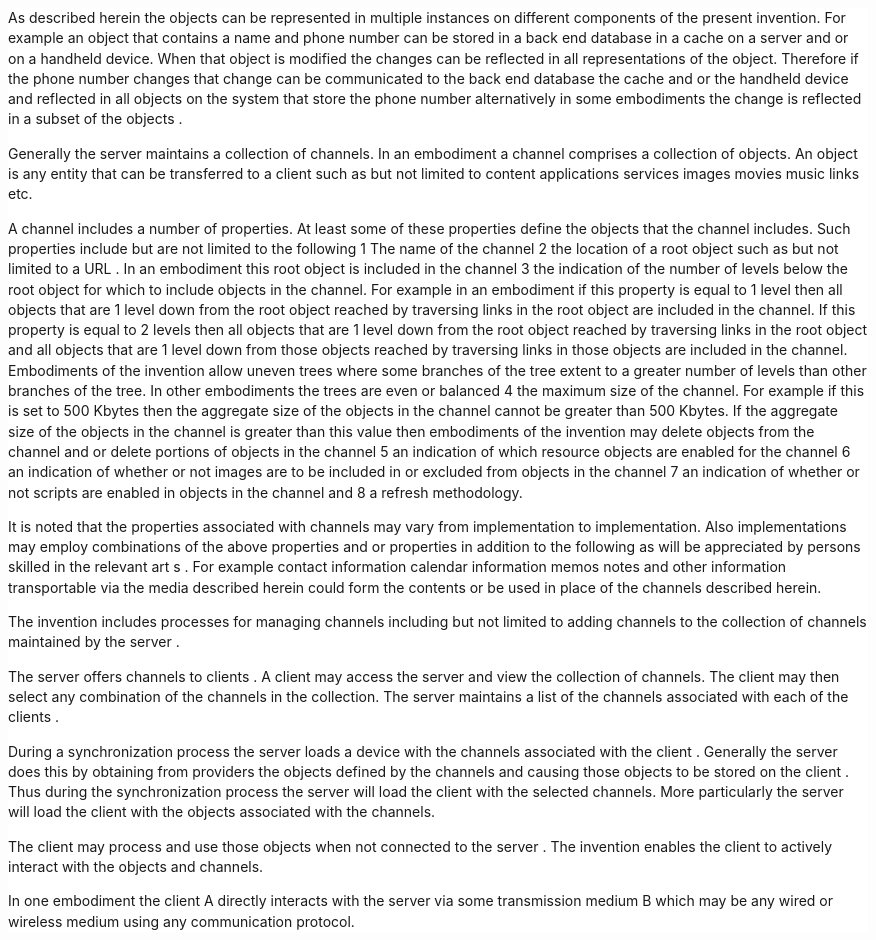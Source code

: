 As described herein the objects can be represented in multiple instances on different components of the present invention. For example an object that contains a name and phone number can be stored in a back end database in a cache on a server and or on a handheld device. When that object is modified the changes can be reflected in all representations of the object. Therefore if the phone number changes that change can be communicated to the back end database the cache and or the handheld device and reflected in all objects on the system that store the phone number alternatively in some embodiments the change is reflected in a subset of the objects .

Generally the server maintains a collection of channels. In an embodiment a channel comprises a collection of objects. An object is any entity that can be transferred to a client such as but not limited to content applications services images movies music links etc.

A channel includes a number of properties. At least some of these properties define the objects that the channel includes. Such properties include but are not limited to the following 1 The name of the channel 2 the location of a root object such as but not limited to a URL . In an embodiment this root object is included in the channel 3 the indication of the number of levels below the root object for which to include objects in the channel. For example in an embodiment if this property is equal to 1 level then all objects that are 1 level down from the root object reached by traversing links in the root object are included in the channel. If this property is equal to 2 levels then all objects that are 1 level down from the root object reached by traversing links in the root object and all objects that are 1 level down from those objects reached by traversing links in those objects are included in the channel. Embodiments of the invention allow uneven trees where some branches of the tree extent to a greater number of levels than other branches of the tree. In other embodiments the trees are even or balanced 4 the maximum size of the channel. For example if this is set to 500 Kbytes then the aggregate size of the objects in the channel cannot be greater than 500 Kbytes. If the aggregate size of the objects in the channel is greater than this value then embodiments of the invention may delete objects from the channel and or delete portions of objects in the channel 5 an indication of which resource objects are enabled for the channel 6 an indication of whether or not images are to be included in or excluded from objects in the channel 7 an indication of whether or not scripts are enabled in objects in the channel and 8 a refresh methodology.

It is noted that the properties associated with channels may vary from implementation to implementation. Also implementations may employ combinations of the above properties and or properties in addition to the following as will be appreciated by persons skilled in the relevant art s . For example contact information calendar information memos notes and other information transportable via the media described herein could form the contents or be used in place of the channels described herein.

The invention includes processes for managing channels including but not limited to adding channels to the collection of channels maintained by the server .

The server offers channels to clients . A client may access the server and view the collection of channels. The client may then select any combination of the channels in the collection. The server maintains a list of the channels associated with each of the clients .

During a synchronization process the server loads a device with the channels associated with the client . Generally the server does this by obtaining from providers the objects defined by the channels and causing those objects to be stored on the client . Thus during the synchronization process the server will load the client with the selected channels. More particularly the server will load the client with the objects associated with the channels.

The client may process and use those objects when not connected to the server . The invention enables the client to actively interact with the objects and channels.

In one embodiment the client A directly interacts with the server via some transmission medium B which may be any wired or wireless medium using any communication protocol.
